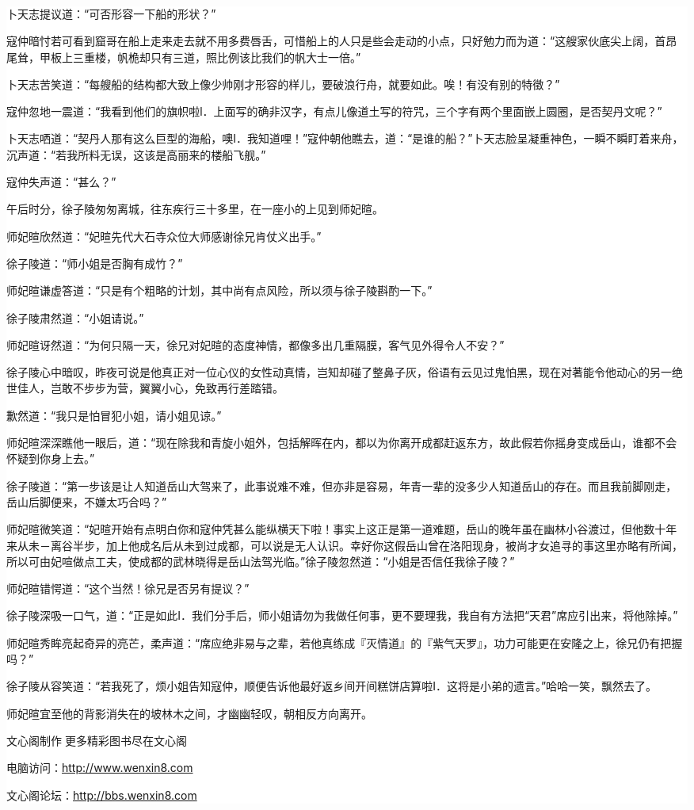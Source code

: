 卜天志提议道：“可否形容一下船的形状？”

寇仲暗忖若可看到窟哥在船上走来走去就不用多费唇舌，可惜船上的人只是些会走动的小点，只好勉力而为道：“这艘家伙底尖上阔，首昂尾耸，甲板上三重楼，帆桅却只有三道，照比例该比我们的帆大士一倍。”

卜天志苦笑道：“每艘船的结构都大致上像少帅刚才形容的样儿，要破浪行舟，就要如此。唉！有没有别的特徵？”

寇仲忽地一震道：“我看到他们的旗帜啦l．上面写的确非汉字，有点儿像道土写的符咒，三个字有两个里面嵌上圆圈，是否契丹文呢？”

卜天志哂道：“契丹人那有这么巨型的海船，噢I．我知道哩！”寇仲朝他瞧去，道：“是谁的船？”卜天志脸呈凝重神色，一瞬不瞬盯着来舟，沉声道：“若我所料无误，这该是高丽来的楼船飞舰。”

寇仲失声道：“甚么？”

午后时分，徐子陵匆匆离城，往东疾行三十多里，在一座小的上见到师妃暄。

师妃暄欣然道：“妃暄先代大石寺众位大师感谢徐兄肯仗义出手。”

徐子陵道：“师小姐是否胸有成竹？”

师妃暄谦虚答道：“只是有个粗略的计划，其中尚有点风险，所以须与徐子陵斟酌一下。”

徐子陵肃然道：“小姐请说。”

师妃暄讶然道：“为何只隔一天，徐兄对妃暄的态度神情，都像多出几重隔膜，客气见外得令人不安？”

徐子陵心中暗叹，昨夜可说是他真正对一位心仪的女性动真情，岂知却碰了整鼻子灰，俗语有云见过鬼怕黑，现在对著能令他动心的另一绝世佳人，岂敢不步步为营，翼翼小心，免致再行差踏错。

歉然道：“我只是怕冒犯小姐，请小姐见谅。”

师妃暄深深瞧他一眼后，道：“现在除我和青旋小姐外，包括解晖在内，都以为你离开成都赶返东方，故此假若你摇身变成岳山，谁都不会怀疑到你身上去。”

徐子陵道：“第一步该是让人知道岳山大驾来了，此事说难不难，但亦非是容易，年青一辈的没多少人知道岳山的存在。而且我前脚刚走，岳山后脚便来，不嫌太巧合吗？”

师妃暄微笑道：“妃暄开始有点明白你和寇仲凭甚么能纵横天下啦！事实上这正是第一道难题，岳山的晚年虽在幽林小谷渡过，但他数十年来从未－离谷半步，加上他成名后从未到过成都，可以说是无人认识。幸好你这假岳山曾在洛阳现身，被尚才女追寻的事这里亦略有所闻，所以可由妃喧做点工夫，使成都的武林晓得是岳山法驾光临。”徐子陵忽然道：“小姐是否信任我徐子陵？”

师妃暄错愕道：“这个当然！徐兄是否另有提议？”

徐子陵深吸一口气，道：“正是如此I．我们分手后，师小姐请勿为我做任何事，更不要理我，我自有方法把“天君”席应引出来，将他除掉。”

师妃暄秀眸亮起奇异的亮芒，柔声道：“席应绝非易与之辈，若他真练成『灭情道』的『紫气天罗』，功力可能更在安隆之上，徐兄仍有把握吗？”

徐子陵从容笑道：“若我死了，烦小姐告知寇仲，顺便告诉他最好返乡间开间糕饼店算啦I．这将是小弟的遗言。”哈哈一笑，飘然去了。

师妃暄宜至他的背影消失在的坡林木之间，才幽幽轻叹，朝相反方向离开。

文心阁制作 更多精彩图书尽在文心阁

电脑访问：http://www.wenxin8.com

文心阁论坛：http://bbs.wenxin8.com